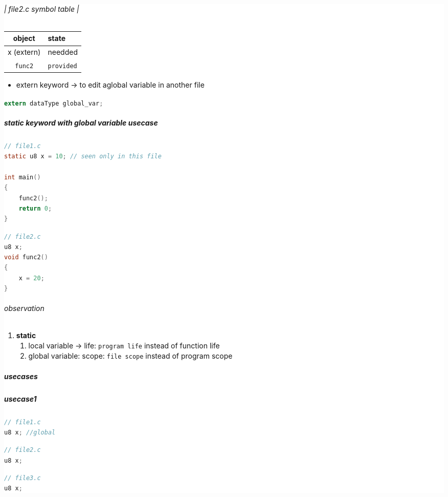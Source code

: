 ###### | file2.c symbol table |

|   object   | state      |
| :--------: | :--------- |
| x (extern) | needded    |
|  `func2`   | `provided` |

- extern keyword -> to edit aglobal variable in another file

```c
extern dataType global_var;
```

##### static keyword with global variable usecase

```c
// file1.c
static u8 x = 10; // seen only in this file

int main()
{
    func2();
    return 0;
}
```

```c
// file2.c
u8 x;
void func2()
{
    x = 20;
}
```

###### observation

1. **static**
   1. local variable -> life: `program life` instead of function life
   2. global variable: scope: `file scope` instead of program scope

##### usecases

##### usecase1

```c
// file1.c
u8 x; //global
```

```c
// file2.c
u8 x;
```

```c
// file3.c
u8 x;
```
